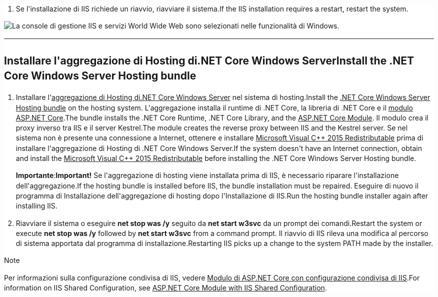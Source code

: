 1. <span data-ttu-id="f6c9f-195">Se l'installazione di IIS richiede un riavvio, riavviare il sistema.</span><span class="sxs-lookup"><span data-stu-id="f6c9f-195">If the IIS installation requires a restart, restart the system.</span></span>

![La console di gestione IIS e servizi World Wide Web sono selezionati nelle funzionalità di Windows.](index/_static/windows-features-win10.png)

---

## <a name="install-the-net-core-windows-server-hosting-bundle"></a><span data-ttu-id="f6c9f-197">Installare l'aggregazione di Hosting di.NET Core Windows Server</span><span class="sxs-lookup"><span data-stu-id="f6c9f-197">Install the .NET Core Windows Server Hosting bundle</span></span>

1. <span data-ttu-id="f6c9f-198">Installare l'[aggregazione di Hosting di.NET Core Windows Server](https://aka.ms/dotnetcore-2-windowshosting) nel sistema di hosting.</span><span class="sxs-lookup"><span data-stu-id="f6c9f-198">Install the [.NET Core Windows Server Hosting bundle](https://aka.ms/dotnetcore-2-windowshosting) on the hosting system.</span></span> <span data-ttu-id="f6c9f-199">L'aggregazione installa il runtime di .NET Core, la libreria di .NET Core e il [modulo ASP.NET Core](xref:fundamentals/servers/aspnet-core-module).</span><span class="sxs-lookup"><span data-stu-id="f6c9f-199">The bundle installs the .NET Core Runtime, .NET Core Library, and the [ASP.NET Core Module](xref:fundamentals/servers/aspnet-core-module).</span></span> <span data-ttu-id="f6c9f-200">Il modulo crea il proxy inverso tra IIS e il server Kestrel.</span><span class="sxs-lookup"><span data-stu-id="f6c9f-200">The module creates the reverse proxy between IIS and the Kestrel server.</span></span> <span data-ttu-id="f6c9f-201">Se nel sistema non è presente una connessione a Internet, ottenere e installare [Microsoft Visual C++ 2015 Redistributable](https://www.microsoft.com/download/details.aspx?id=53840) prima di installare l'aggregazione di Hosting di .NET Core Windows Server.</span><span class="sxs-lookup"><span data-stu-id="f6c9f-201">If the system doesn't have an Internet connection, obtain and install the [Microsoft Visual C++ 2015 Redistributable](https://www.microsoft.com/download/details.aspx?id=53840) before installing the .NET Core Windows Server Hosting bundle.</span></span>

   <span data-ttu-id="f6c9f-202">**Importante**:</span><span class="sxs-lookup"><span data-stu-id="f6c9f-202">**Important!**</span></span> <span data-ttu-id="f6c9f-203">Se l'aggregazione di hosting viene installata prima di IIS, è necessario riparare l'installazione dell'aggregazione.</span><span class="sxs-lookup"><span data-stu-id="f6c9f-203">If the hosting bundle is installed before IIS, the bundle installation must be repaired.</span></span> <span data-ttu-id="f6c9f-204">Eseguire di nuovo il programma di Installazione dell'aggregazione di hosting dopo l'Installazione di IIS.</span><span class="sxs-lookup"><span data-stu-id="f6c9f-204">Run the hosting bundle installer again after installing IIS.</span></span>

1. <span data-ttu-id="f6c9f-205">Riavviare il sistema o eseguire **net stop was /y** seguito da **net start w3svc** da un prompt dei comandi.</span><span class="sxs-lookup"><span data-stu-id="f6c9f-205">Restart the system or execute **net stop was /y** followed by **net start w3svc** from a command prompt.</span></span> <span data-ttu-id="f6c9f-206">Il riavvio di IIS rileva una modifica al percorso di sistema apportata dal programma di installazione.</span><span class="sxs-lookup"><span data-stu-id="f6c9f-206">Restarting IIS picks up a change to the system PATH made by the installer.</span></span>

> [!NOTE]
> <span data-ttu-id="f6c9f-207">Per informazioni sulla configurazione condivisa di IIS, vedere [Modulo di ASP.NET Core con configurazione condivisa di IIS](xref:host-and-deploy/aspnet-core-module#aspnet-core-module-with-an-iis-shared-configuration).</span><span class="sxs-lookup"><span data-stu-id="f6c9f-207">For information on IIS Shared Configuration, see [ASP.NET Core Module with IIS Shared Configuration](xref:host-and-deploy/aspnet-core-module#aspnet-core-module-with-an-iis-shared-configuration).</span></span>
